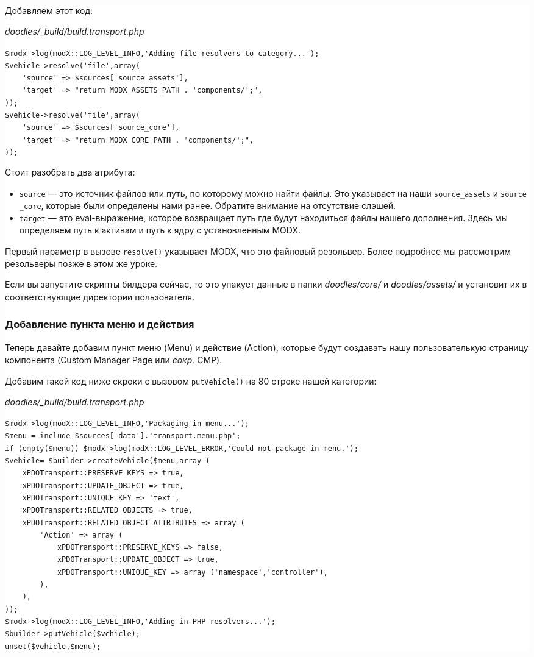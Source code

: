 Добавляем этот код:

*doodles/_build/build.transport.php*

```
$modx->log(modX::LOG_LEVEL_INFO,'Adding file resolvers to category...');
$vehicle->resolve('file',array(
    'source' => $sources['source_assets'],
    'target' => "return MODX_ASSETS_PATH . 'components/';",
));
$vehicle->resolve('file',array(
    'source' => $sources['source_core'],
    'target' => "return MODX_CORE_PATH . 'components/';",
));
```

Стоит разобрать два атрибута:

* `source` — это источник файлов или путь, по которому можно найти файлы. Это указывает на наши `source_assets` и `source_core`, которые были определены нами ранее. Обратите внимание на отсутствие слэшей.
* `target` — это eval-выражение, которое возвращает путь где будут находиться файлы нашего дополнения. Здесь мы определяем путь к активам и путь к ядру с установленным MODX.

Первый параметр в вызове `resolve()` указывает MODX, что это файловый резольвер. Более подробнее мы рассмотрим резольверы позже в этом же уроке.

Если вы запустите скрипты билдера сейчас, то это упакует данные в папки *doodles/core/* и *doodles/assets/* и установит их в соответствующие директории пользователя.

<div id="adding-the-menu-and-action"></div>

### Добавление пункта меню и действия

Теперь давайте добавим пункт меню (Menu) и действие (Action), которые будут создавать нашу пользователькую страницу компонента (Custom Manager Page или *сокр.* CMP).

Добавим такой код ниже скроки с вызовом `putVehicle()` на 80 строке нашей категории:

*doodles/_build/build.transport.php*

```
$modx->log(modX::LOG_LEVEL_INFO,'Packaging in menu...');
$menu = include $sources['data'].'transport.menu.php';
if (empty($menu)) $modx->log(modX::LOG_LEVEL_ERROR,'Could not package in menu.');
$vehicle= $builder->createVehicle($menu,array (
    xPDOTransport::PRESERVE_KEYS => true,
    xPDOTransport::UPDATE_OBJECT => true,
    xPDOTransport::UNIQUE_KEY => 'text',
    xPDOTransport::RELATED_OBJECTS => true,
    xPDOTransport::RELATED_OBJECT_ATTRIBUTES => array (
        'Action' => array (
            xPDOTransport::PRESERVE_KEYS => false,
            xPDOTransport::UPDATE_OBJECT => true,
            xPDOTransport::UNIQUE_KEY => array ('namespace','controller'),
        ),
    ),
));
$modx->log(modX::LOG_LEVEL_INFO,'Adding in PHP resolvers...');
$builder->putVehicle($vehicle);
unset($vehicle,$menu);
```
